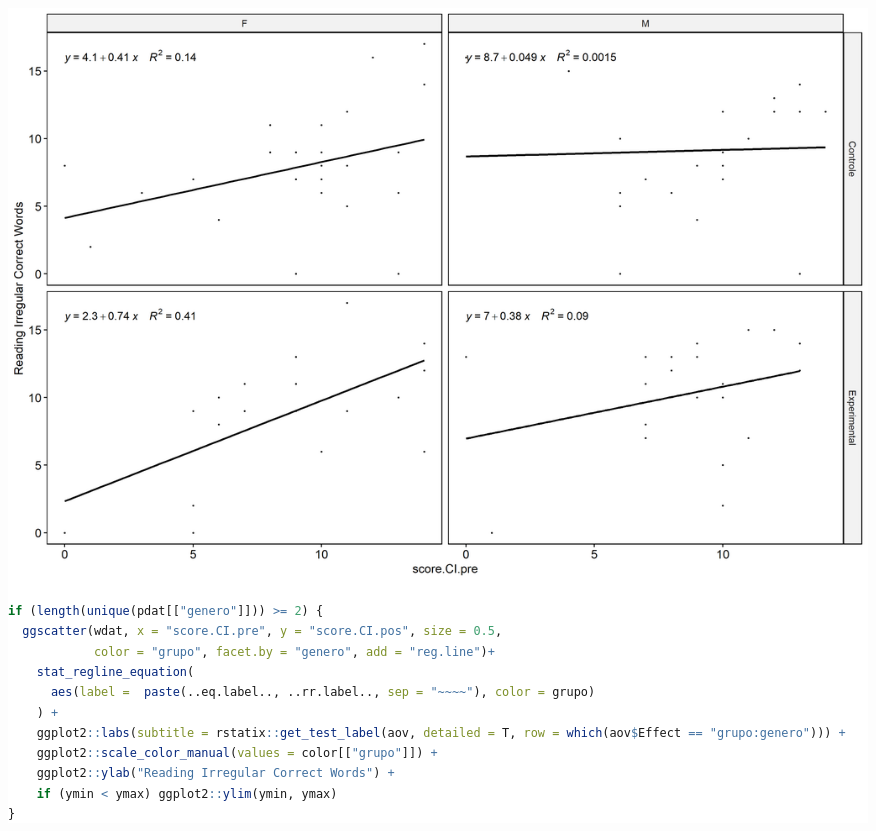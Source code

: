 ![](aov-stari-score.CI_files/figure-gfm/unnamed-chunk-47-1.png)

``` r
if (length(unique(pdat[["genero"]])) >= 2) {
  ggscatter(wdat, x = "score.CI.pre", y = "score.CI.pos", size = 0.5,
            color = "grupo", facet.by = "genero", add = "reg.line")+
    stat_regline_equation(
      aes(label =  paste(..eq.label.., ..rr.label.., sep = "~~~~"), color = grupo)
    ) +
    ggplot2::labs(subtitle = rstatix::get_test_label(aov, detailed = T, row = which(aov$Effect == "grupo:genero"))) +
    ggplot2::scale_color_manual(values = color[["grupo"]]) +
    ggplot2::ylab("Reading Irregular Correct Words") +
    if (ymin < ymax) ggplot2::ylim(ymin, ymax)
}
```
